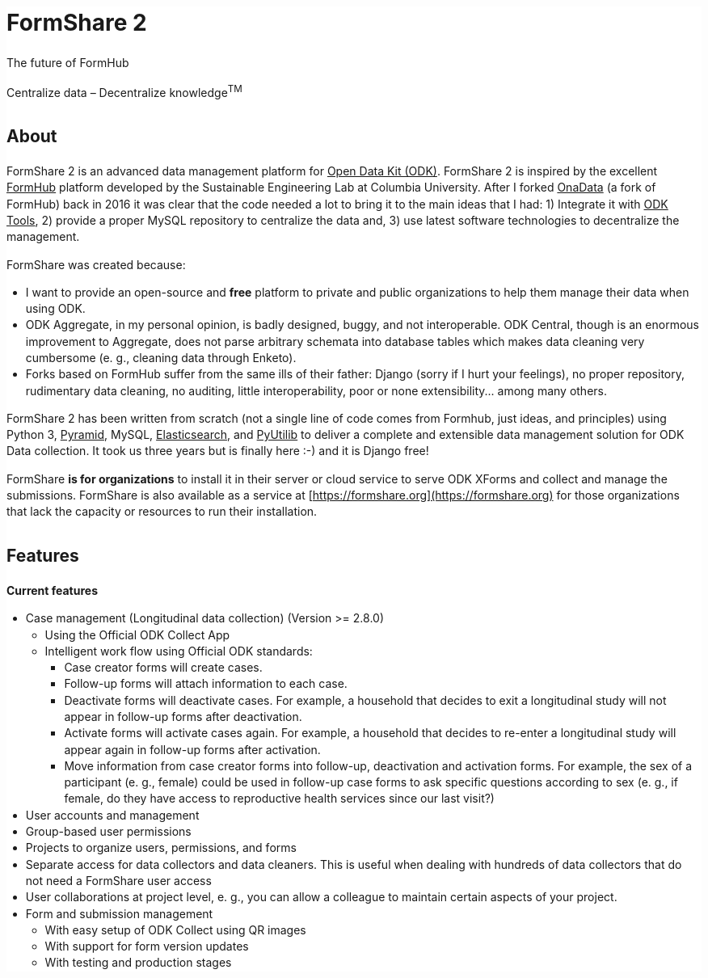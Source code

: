 FormShare 2
=========
The future of FormHub

Centralize data – Decentralize knowledge<sup>TM</sup>

About
-----
FormShare 2 is an advanced data management platform for [Open Data Kit (ODK)](https://getodk.org/). FormShare 2 is inspired by the excellent [FormHub](<http://github.com/SEL-Columbia/formhub>) platform developed by the Sustainable Engineering Lab at Columbia University. After I forked [OnaData](https://github.com/onaio/onadata) (a fork of FormHub) back in 2016 it was clear that the code needed a lot to bring it to the main ideas that I had: 1) Integrate it with [ODK Tools](https://github.com/qlands/odktools), 2) provide a proper MySQL repository to centralize the data and, 3) use latest software technologies to decentralize the management.

FormShare was created because:

* I want to provide an open-source and **free** platform to private and public organizations to help them manage their data when using ODK.
* ODK Aggregate, in my personal opinion, is badly designed, buggy, and not interoperable. ODK Central, though is an enormous improvement to Aggregate, does not parse arbitrary schemata into database tables which makes data cleaning very cumbersome (e. g., cleaning data through Enketo).
* Forks based on FormHub suffer from the same ills of their father: Django (sorry if I hurt your feelings), no proper repository, rudimentary data cleaning, no auditing, little interoperability, poor or none extensibility... among many others.

FormShare 2 has been written from scratch (not a single line of code comes from Formhub, just ideas, and principles) using Python 3, [Pyramid](https://trypyramid.com/), MySQL, [Elasticsearch](https://www.elastic.co/Elasticsearch/), and [PyUtilib](https://github.com/PyUtilib/pyutilib) to deliver a complete and extensible data management solution for ODK Data collection. It took us three years but is finally here :-) and it is Django free!

FormShare **is for organizations** to install it in their server or cloud service to serve ODK XForms and collect and manage the submissions. FormShare is also available as a service at [https://formshare.org](https://formshare.org) for those organizations that lack the capacity or resources to run their installation.

## Features

**Current features**

- Case management (Longitudinal data collection) (Version >= 2.8.0)
  - Using the Official ODK Collect App
  - Intelligent work flow using Official ODK standards: 
    - Case creator forms will create cases.
    - Follow-up forms will attach information to each case.
    - Deactivate forms will deactivate cases. For example, a household that decides to exit a longitudinal study will not appear in follow-up forms after deactivation.
    - Activate forms will activate cases again.  For example, a household that decides to re-enter a longitudinal study will appear again in follow-up forms after activation.
    - Move information from case creator forms into follow-up, deactivation and activation forms. For example, the sex of a participant (e. g., female) could be used in follow-up case forms to ask specific questions according to sex (e. g., if female, do they have access to reproductive health services since our last visit?)
- User accounts and management
- Group-based user permissions
- Projects to organize users, permissions, and forms
- Separate access for data collectors and data cleaners. This is useful when dealing with hundreds of data collectors that do not need a FormShare user access 
- User collaborations at project level, e. g., you can allow a colleague to maintain certain aspects of your project.
- Form and submission management
  - With easy setup of ODK Collect using QR images
  - With support for form version updates
  - With testing and production stages